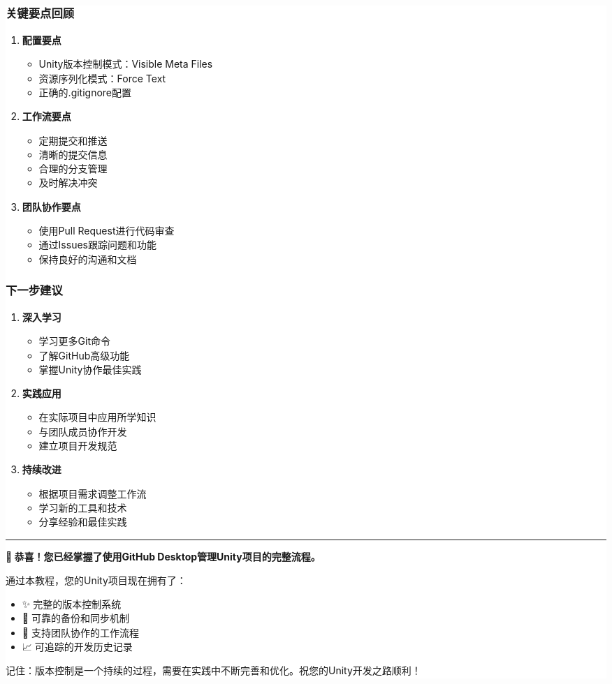 ### 关键要点回顾

1. **配置要点**
   - Unity版本控制模式：Visible Meta Files
   - 资源序列化模式：Force Text
   - 正确的.gitignore配置

2. **工作流要点**
   - 定期提交和推送
   - 清晰的提交信息
   - 合理的分支管理
   - 及时解决冲突

3. **团队协作要点**
   - 使用Pull Request进行代码审查
   - 通过Issues跟踪问题和功能
   - 保持良好的沟通和文档

### 下一步建议

1. **深入学习**
   - 学习更多Git命令
   - 了解GitHub高级功能
   - 掌握Unity协作最佳实践

2. **实践应用**
   - 在实际项目中应用所学知识
   - 与团队成员协作开发
   - 建立项目开发规范

3. **持续改进**
   - 根据项目需求调整工作流
   - 学习新的工具和技术
   - 分享经验和最佳实践

---

**🎉 恭喜！您已经掌握了使用GitHub Desktop管理Unity项目的完整流程。**

通过本教程，您的Unity项目现在拥有了：

- ✨ 完整的版本控制系统
- 🔄 可靠的备份和同步机制
- 👥 支持团队协作的工作流程
- 📈 可追踪的开发历史记录

记住：版本控制是一个持续的过程，需要在实践中不断完善和优化。祝您的Unity开发之路顺利！
